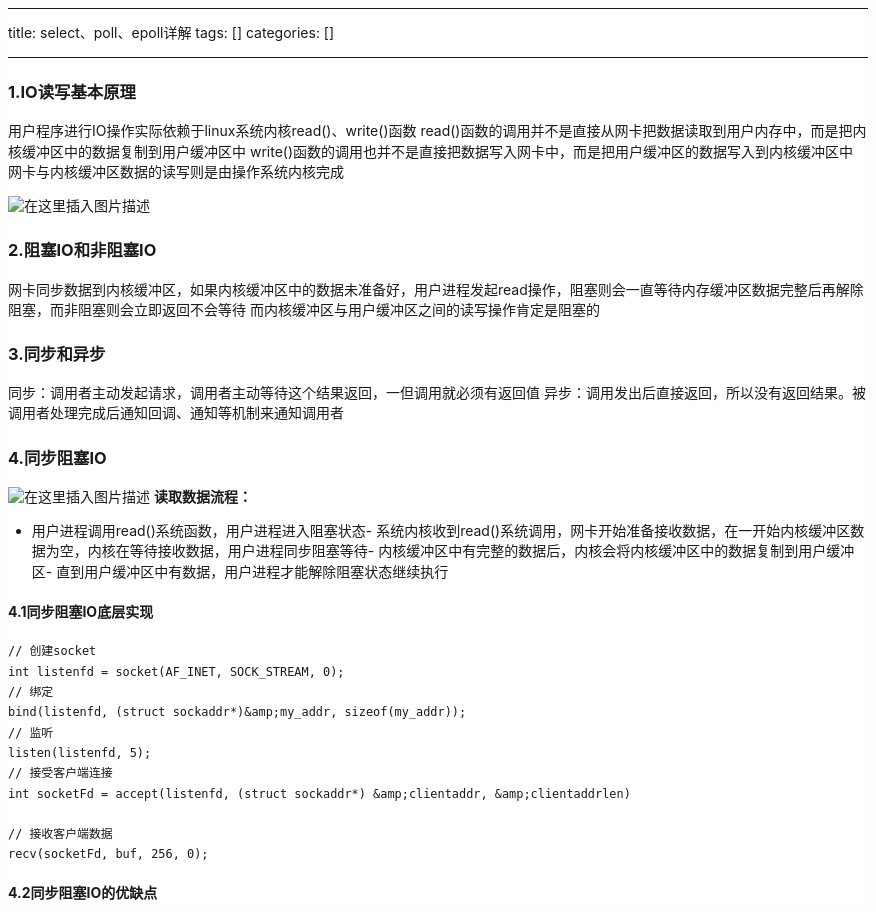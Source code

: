
--- 
title:  select、poll、epoll详解 
tags: []
categories: [] 

---
### 1.IO读写基本原理

>  
 用户程序进行IO操作实际依赖于linux系统内核read()、write()函数 read()函数的调用并不是直接从网卡把数据读取到用户内存中，而是把内核缓冲区中的数据复制到用户缓冲区中 write()函数的调用也并不是直接把数据写入网卡中，而是把用户缓冲区的数据写入到内核缓冲区中 网卡与内核缓冲区数据的读写则是由操作系统内核完成 


<img src="https://img-blog.csdnimg.cn/5b39cdf7251b4ec58e3a507ad5d287ed.png" alt="在这里插入图片描述">

### 2.阻塞IO和非阻塞IO

>  
 网卡同步数据到内核缓冲区，如果内核缓冲区中的数据未准备好，用户进程发起read操作，阻塞则会一直等待内存缓冲区数据完整后再解除阻塞，而非阻塞则会立即返回不会等待 而内核缓冲区与用户缓冲区之间的读写操作肯定是阻塞的 


### 3.同步和异步

>  
 同步：调用者主动发起请求，调用者主动等待这个结果返回，一但调用就必须有返回值 异步：调用发出后直接返回，所以没有返回结果。被调用者处理完成后通知回调、通知等机制来通知调用者 


### 4.同步阻塞IO

<img src="https://img-blog.csdnimg.cn/eca988e49f3c41edb5e301ea15864742.png" alt="在这里插入图片描述"> **读取数据流程：**
- 用户进程调用read()系统函数，用户进程进入阻塞状态- 系统内核收到read()系统调用，网卡开始准备接收数据，在一开始内核缓冲区数据为空，内核在等待接收数据，用户进程同步阻塞等待- 内核缓冲区中有完整的数据后，内核会将内核缓冲区中的数据复制到用户缓冲区- 直到用户缓冲区中有数据，用户进程才能解除阻塞状态继续执行
#### 4.1同步阻塞IO底层实现

```
// 创建socket
int listenfd = socket(AF_INET, SOCK_STREAM, 0);
// 绑定
bind(listenfd, (struct sockaddr*)&amp;my_addr, sizeof(my_addr));
// 监听
listen(listenfd, 5);
// 接受客户端连接
int socketFd = accept(listenfd, (struct sockaddr*) &amp;clientaddr, &amp;clientaddrlen) 

// 接收客户端数据
recv(socketFd, buf, 256, 0); 

```

#### 4.2同步阻塞IO的优缺点
